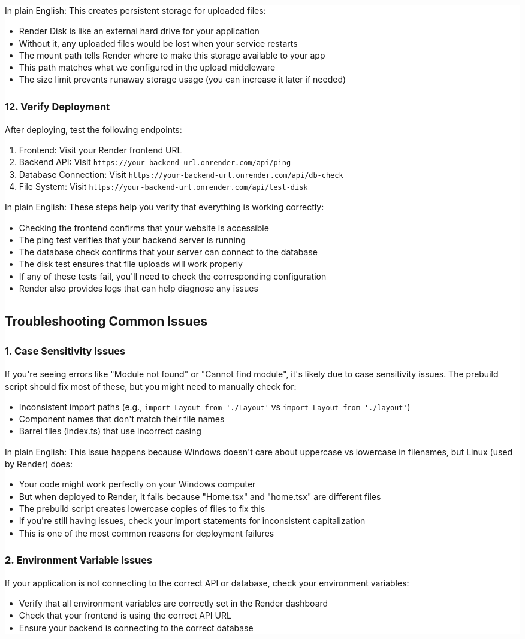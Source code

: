 In plain English: This creates persistent storage for uploaded files:
- Render Disk is like an external hard drive for your application
- Without it, any uploaded files would be lost when your service restarts
- The mount path tells Render where to make this storage available to your app
- This path matches what we configured in the upload middleware
- The size limit prevents runaway storage usage (you can increase it later if needed)

### 12. Verify Deployment

After deploying, test the following endpoints:

1. Frontend: Visit your Render frontend URL
2. Backend API: Visit `https://your-backend-url.onrender.com/api/ping`
3. Database Connection: Visit `https://your-backend-url.onrender.com/api/db-check`
4. File System: Visit `https://your-backend-url.onrender.com/api/test-disk`

In plain English: These steps help you verify that everything is working correctly:
- Checking the frontend confirms that your website is accessible
- The ping test verifies that your backend server is running
- The database check confirms that your server can connect to the database
- The disk test ensures that file uploads will work properly
- If any of these tests fail, you'll need to check the corresponding configuration
- Render also provides logs that can help diagnose any issues

## Troubleshooting Common Issues

### 1. Case Sensitivity Issues

If you're seeing errors like "Module not found" or "Cannot find module", it's likely due to case sensitivity issues. The prebuild script should fix most of these, but you might need to manually check for:

- Inconsistent import paths (e.g., `import Layout from './Layout'` vs `import Layout from './layout'`)
- Component names that don't match their file names
- Barrel files (index.ts) that use incorrect casing

In plain English: This issue happens because Windows doesn't care about uppercase vs lowercase in filenames, but Linux (used by Render) does:
- Your code might work perfectly on your Windows computer
- But when deployed to Render, it fails because "Home.tsx" and "home.tsx" are different files
- The prebuild script creates lowercase copies of files to fix this
- If you're still having issues, check your import statements for inconsistent capitalization
- This is one of the most common reasons for deployment failures

### 2. Environment Variable Issues

If your application is not connecting to the correct API or database, check your environment variables:

- Verify that all environment variables are correctly set in the Render dashboard
- Check that your frontend is using the correct API URL
- Ensure your backend is connecting to the correct database
